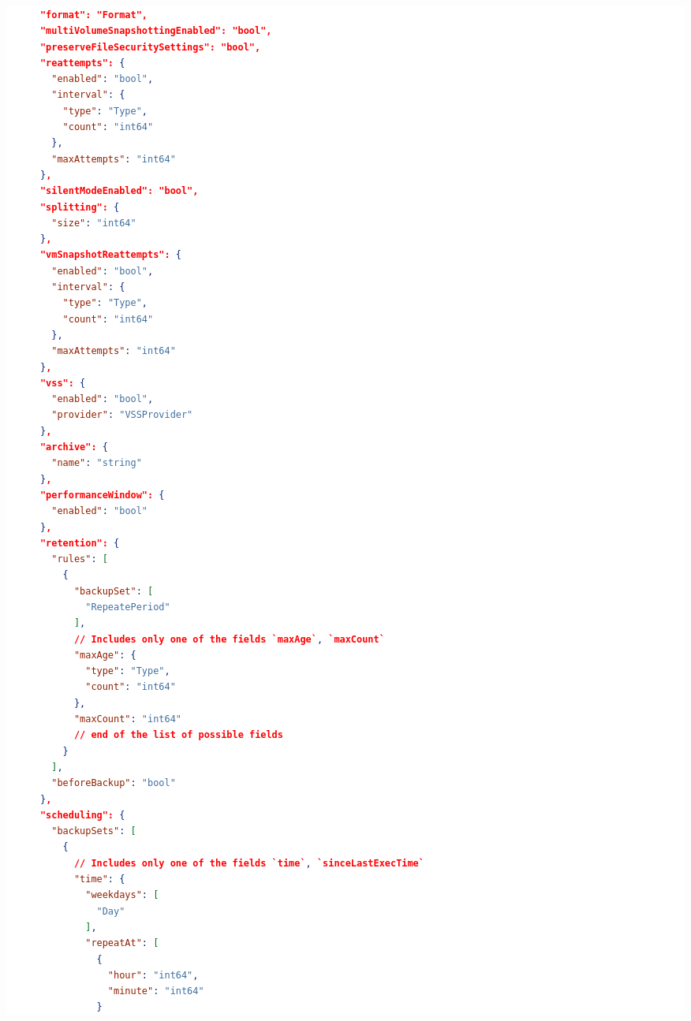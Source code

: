 ```json
      "format": "Format",
      "multiVolumeSnapshottingEnabled": "bool",
      "preserveFileSecuritySettings": "bool",
      "reattempts": {
        "enabled": "bool",
        "interval": {
          "type": "Type",
          "count": "int64"
        },
        "maxAttempts": "int64"
      },
      "silentModeEnabled": "bool",
      "splitting": {
        "size": "int64"
      },
      "vmSnapshotReattempts": {
        "enabled": "bool",
        "interval": {
          "type": "Type",
          "count": "int64"
        },
        "maxAttempts": "int64"
      },
      "vss": {
        "enabled": "bool",
        "provider": "VSSProvider"
      },
      "archive": {
        "name": "string"
      },
      "performanceWindow": {
        "enabled": "bool"
      },
      "retention": {
        "rules": [
          {
            "backupSet": [
              "RepeatePeriod"
            ],
            // Includes only one of the fields `maxAge`, `maxCount`
            "maxAge": {
              "type": "Type",
              "count": "int64"
            },
            "maxCount": "int64"
            // end of the list of possible fields
          }
        ],
        "beforeBackup": "bool"
      },
      "scheduling": {
        "backupSets": [
          {
            // Includes only one of the fields `time`, `sinceLastExecTime`
            "time": {
              "weekdays": [
                "Day"
              ],
              "repeatAt": [
                {
                  "hour": "int64",
                  "minute": "int64"
                }
```